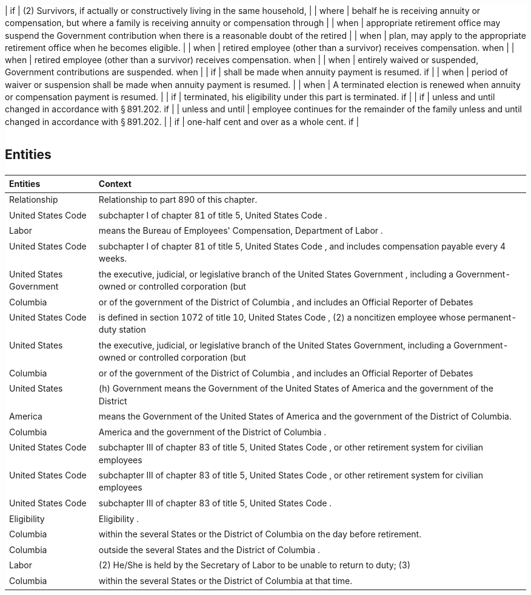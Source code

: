 | if               | (2) Survivors,  if actually or constructively living in the same household,                                           |
| where            | behalf he is receiving annuity or compensation, but where a family is receiving annuity or compensation through       |
| when             | appropriate retirement office may suspend the Government contribution when there is a reasonable doubt of the retired |
| when             | plan, may apply to the appropriate retirement office when  he becomes eligible.                                       |
| when             | retired employee (other than a survivor) receives compensation. when                                                  |
| when             | retired employee (other than a survivor) receives compensation. when                                                  |
| when             | entirely waived or suspended, Government contributions are suspended. when                                            |
| if               | shall be made when annuity payment is resumed. if                                                                     |
| when             | period of waiver or suspension shall be made when  annuity payment is resumed.                                        |
| when             | A terminated election is renewed  when  annuity or compensation payment is resumed.                                   |
| if               | terminated, his eligibility under this part is terminated. if                                                         |
| if               | unless and until changed in accordance with &#167;&#8201;891.202. if                                                  |
| unless and until | employee continues for the remainder of the family unless and until  changed in accordance with &#167;&#8201;891.202. |
| if               | one-half cent and over as a whole cent. if                                                                            |


## Entities

| Entities                 | Context                                                                                                                                      |
|:-------------------------|:---------------------------------------------------------------------------------------------------------------------------------------------|
| Relationship             | Relationship  to part 890 of this chapter.                                                                                                   |
| United States Code       | subchapter I of chapter 81 of title 5, United States Code .                                                                                  |
| Labor                    | means the Bureau of Employees' Compensation, Department of Labor .                                                                           |
| United States Code       | subchapter I of chapter 81 of title 5, United States Code , and includes compensation payable every 4 weeks.                                 |
| United States Government | the executive, judicial, or legislative branch of the United States Government , including a Government-owned or controlled corporation (but |
| Columbia                 | or of the government of the District of Columbia , and includes an Official Reporter of Debates                                              |
| United States Code       | is defined in section 1072 of title 10, United States Code , (2) a noncitizen employee whose permanent-duty station                          |
| United States            | the executive, judicial, or legislative branch of the United States Government, including a Government-owned or controlled corporation (but  |
| Columbia                 | or of the government of the District of Columbia , and includes an Official Reporter of Debates                                              |
| United States            | (h) Government means the Government of the  United States of America and the government of the District                                      |
| America                  | means the Government of the United States of America  and the government of the District of Columbia.                                        |
| Columbia                 | America and the government of the District of Columbia .                                                                                     |
| United States Code       | subchapter III of chapter 83 of title 5, United States Code , or other retirement system for civilian employees                              |
| United States Code       | subchapter III of chapter 83 of title 5, United States Code , or other retirement system for civilian employees                              |
| United States Code       | subchapter III of chapter 83 of title 5, United States Code .                                                                                |
| Eligibility              | Eligibility .                                                                                                                                |
| Columbia                 | within the several States or the District of Columbia  on the day before retirement.                                                         |
| Columbia                 | outside the several States and the District of Columbia .                                                                                    |
| Labor                    | (2) He/She is held by the Secretary of Labor to be unable to return to duty; (3)                                                             |
| Columbia                 | within the several States or the District of Columbia  at that time.                                                                         |
